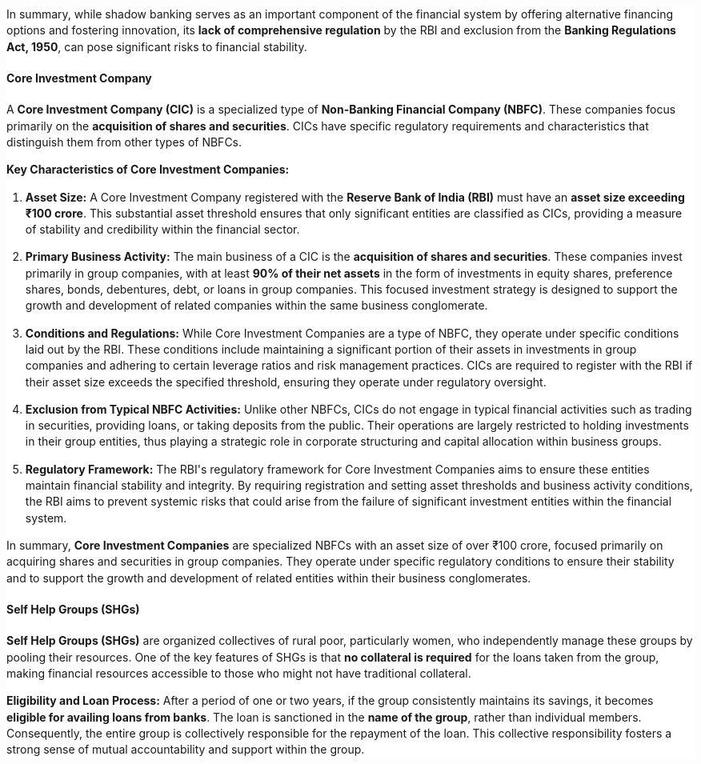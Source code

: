 
In summary, while shadow banking serves as an important component of the financial system by offering alternative financing options and fostering innovation, its **lack of comprehensive regulation** by the RBI and exclusion from the **Banking Regulations Act, 1950**, can pose significant risks to financial stability.

#### Core Investment Company

A **Core Investment Company (CIC)** is a specialized type of **Non-Banking Financial Company (NBFC)**. These companies focus primarily on the **acquisition of shares and securities**. CICs have specific regulatory requirements and characteristics that distinguish them from other types of NBFCs.

**Key Characteristics of Core Investment Companies:**

1. **Asset Size:** A Core Investment Company registered with the **Reserve Bank of India (RBI)** must have an **asset size exceeding ₹100 crore**. This substantial asset threshold ensures that only significant entities are classified as CICs, providing a measure of stability and credibility within the financial sector.
    
2. **Primary Business Activity:** The main business of a CIC is the **acquisition of shares and securities**. These companies invest primarily in group companies, with at least **90% of their net assets** in the form of investments in equity shares, preference shares, bonds, debentures, debt, or loans in group companies. This focused investment strategy is designed to support the growth and development of related companies within the same business conglomerate.
    
3. **Conditions and Regulations:** While Core Investment Companies are a type of NBFC, they operate under specific conditions laid out by the RBI. These conditions include maintaining a significant portion of their assets in investments in group companies and adhering to certain leverage ratios and risk management practices. CICs are required to register with the RBI if their asset size exceeds the specified threshold, ensuring they operate under regulatory oversight.
    
4. **Exclusion from Typical NBFC Activities:** Unlike other NBFCs, CICs do not engage in typical financial activities such as trading in securities, providing loans, or taking deposits from the public. Their operations are largely restricted to holding investments in their group entities, thus playing a strategic role in corporate structuring and capital allocation within business groups.
    
5. **Regulatory Framework:** The RBI's regulatory framework for Core Investment Companies aims to ensure these entities maintain financial stability and integrity. By requiring registration and setting asset thresholds and business activity conditions, the RBI aims to prevent systemic risks that could arise from the failure of significant investment entities within the financial system.
    

In summary, **Core Investment Companies** are specialized NBFCs with an asset size of over ₹100 crore, focused primarily on acquiring shares and securities in group companies. They operate under specific regulatory conditions to ensure their stability and to support the growth and development of related entities within their business conglomerates.



#### Self Help Groups (SHGs)

**Self Help Groups (SHGs)** are organized collectives of rural poor, particularly women, who independently manage these groups by pooling their resources. One of the key features of SHGs is that **no collateral is required** for the loans taken from the group, making financial resources accessible to those who might not have traditional collateral.

**Eligibility and Loan Process:** After a period of one or two years, if the group consistently maintains its savings, it becomes **eligible for availing loans from banks**. The loan is sanctioned in the **name of the group**, rather than individual members. Consequently, the entire group is collectively responsible for the repayment of the loan. This collective responsibility fosters a strong sense of mutual accountability and support within the group.

